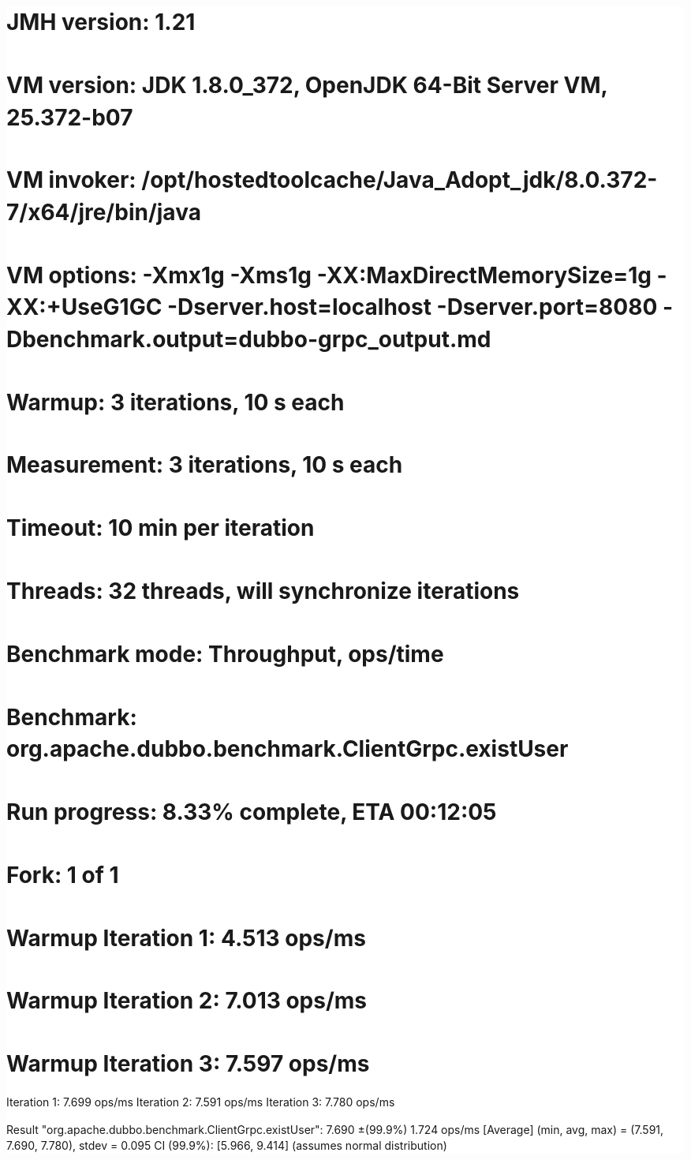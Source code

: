 
# JMH version: 1.21
# VM version: JDK 1.8.0_372, OpenJDK 64-Bit Server VM, 25.372-b07
# VM invoker: /opt/hostedtoolcache/Java_Adopt_jdk/8.0.372-7/x64/jre/bin/java
# VM options: -Xmx1g -Xms1g -XX:MaxDirectMemorySize=1g -XX:+UseG1GC -Dserver.host=localhost -Dserver.port=8080 -Dbenchmark.output=dubbo-grpc_output.md
# Warmup: 3 iterations, 10 s each
# Measurement: 3 iterations, 10 s each
# Timeout: 10 min per iteration
# Threads: 32 threads, will synchronize iterations
# Benchmark mode: Throughput, ops/time
# Benchmark: org.apache.dubbo.benchmark.ClientGrpc.existUser

# Run progress: 8.33% complete, ETA 00:12:05
# Fork: 1 of 1
# Warmup Iteration   1: 4.513 ops/ms
# Warmup Iteration   2: 7.013 ops/ms
# Warmup Iteration   3: 7.597 ops/ms
Iteration   1: 7.699 ops/ms
Iteration   2: 7.591 ops/ms
Iteration   3: 7.780 ops/ms


Result "org.apache.dubbo.benchmark.ClientGrpc.existUser":
  7.690 ±(99.9%) 1.724 ops/ms [Average]
  (min, avg, max) = (7.591, 7.690, 7.780), stdev = 0.095
  CI (99.9%): [5.966, 9.414] (assumes normal distribution)
